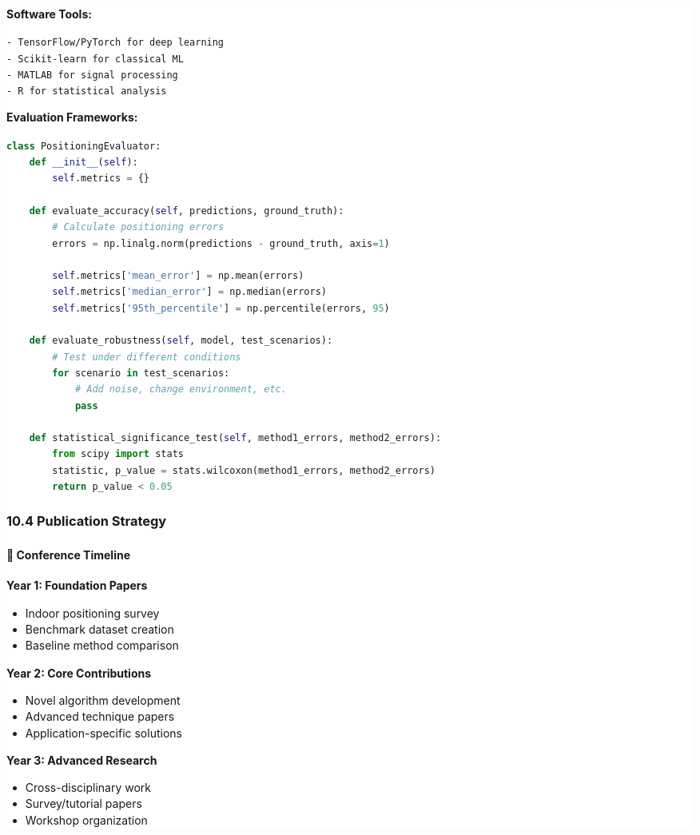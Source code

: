 **Software Tools:**

```
- TensorFlow/PyTorch for deep learning
- Scikit-learn for classical ML
- MATLAB for signal processing
- R for statistical analysis
```

**Evaluation Frameworks:**

```python
class PositioningEvaluator:
    def __init__(self):
        self.metrics = {}

    def evaluate_accuracy(self, predictions, ground_truth):
        # Calculate positioning errors
        errors = np.linalg.norm(predictions - ground_truth, axis=1)

        self.metrics['mean_error'] = np.mean(errors)
        self.metrics['median_error'] = np.median(errors)
        self.metrics['95th_percentile'] = np.percentile(errors, 95)

    def evaluate_robustness(self, model, test_scenarios):
        # Test under different conditions
        for scenario in test_scenarios:
            # Add noise, change environment, etc.
            pass

    def statistical_significance_test(self, method1_errors, method2_errors):
        from scipy import stats
        statistic, p_value = stats.wilcoxon(method1_errors, method2_errors)
        return p_value < 0.05
```

### 10.4 Publication Strategy

#### 📄 Conference Timeline

**Year 1: Foundation Papers**

- Indoor positioning survey
- Benchmark dataset creation
- Baseline method comparison

**Year 2: Core Contributions**

- Novel algorithm development
- Advanced technique papers
- Application-specific solutions

**Year 3: Advanced Research**

- Cross-disciplinary work
- Survey/tutorial papers
- Workshop organization
